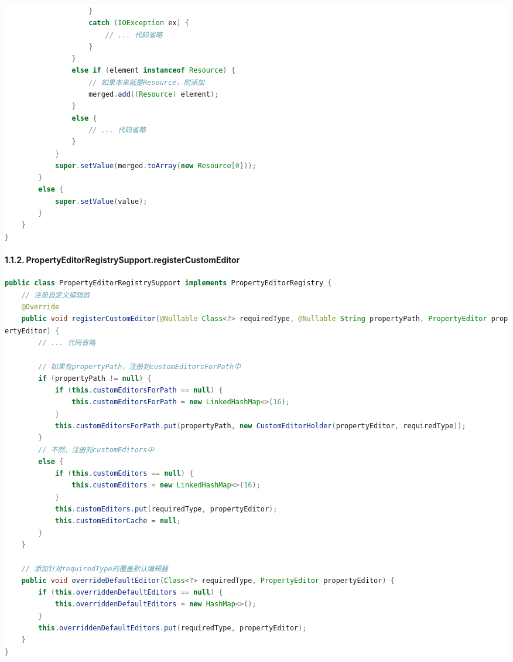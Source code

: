 ```java
                    }
                    catch (IOException ex) {
                        // ... 代码省略
                    }
                }
                else if (element instanceof Resource) {
                    // 如果本来就是Resource，则添加
                    merged.add((Resource) element);
                }
                else {
                    // ... 代码省略
                }
            }
            super.setValue(merged.toArray(new Resource[0]));
        }
        else {
            super.setValue(value);
        }
    }
}
```

#### 1.1.2. PropertyEditorRegistrySupport.registerCustomEditor

```java
public class PropertyEditorRegistrySupport implements PropertyEditorRegistry {
    // 注册自定义编辑器
    @Override
    public void registerCustomEditor(@Nullable Class<?> requiredType, @Nullable String propertyPath, PropertyEditor propertyEditor) {
        // ... 代码省略

        // 如果有propertyPath，注册到customEditorsForPath中
        if (propertyPath != null) {
            if (this.customEditorsForPath == null) {
                this.customEditorsForPath = new LinkedHashMap<>(16);
            }
            this.customEditorsForPath.put(propertyPath, new CustomEditorHolder(propertyEditor, requiredType));
        }
        // 不然，注册到customEditors中
        else {
            if (this.customEditors == null) {
                this.customEditors = new LinkedHashMap<>(16);
            }
            this.customEditors.put(requiredType, propertyEditor);
            this.customEditorCache = null;
        }
    }

    // 添加针对requiredType的覆盖默认编辑器
    public void overrideDefaultEditor(Class<?> requiredType, PropertyEditor propertyEditor) {
        if (this.overriddenDefaultEditors == null) {
            this.overriddenDefaultEditors = new HashMap<>();
        }
        this.overriddenDefaultEditors.put(requiredType, propertyEditor);
    }
}
```
